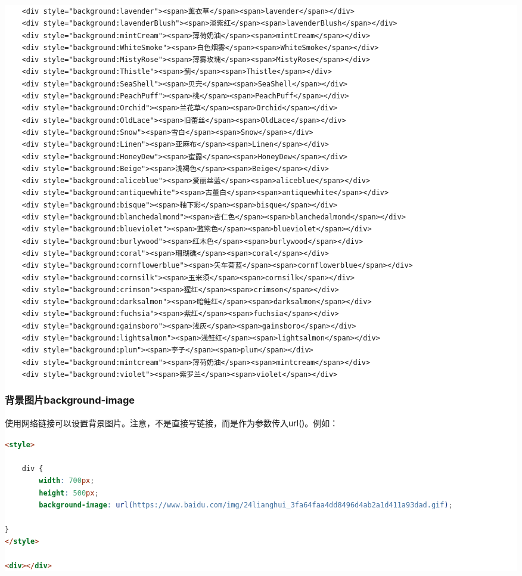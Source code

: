         <div style="background:lavender"><span>薰衣草</span><span>lavender</span></div>
        <div style="background:lavenderBlush"><span>淡紫红</span><span>lavenderBlush</span></div>
        <div style="background:mintCream"><span>薄荷奶油</span><span>mintCream</span></div>
        <div style="background:WhiteSmoke"><span>白色烟雾</span><span>WhiteSmoke</span></div>
        <div style="background:MistyRose"><span>薄雾玫瑰</span><span>MistyRose</span></div>
        <div style="background:Thistle"><span>蓟</span><span>Thistle</span></div>
        <div style="background:SeaShell"><span>贝壳</span><span>SeaShell</span></div>
        <div style="background:PeachPuff"><span>桃</span><span>PeachPuff</span></div>
        <div style="background:Orchid"><span>兰花草</span><span>Orchid</span></div>
        <div style="background:OldLace"><span>旧蕾丝</span><span>OldLace</span></div>
        <div style="background:Snow"><span>雪白</span><span>Snow</span></div>
        <div style="background:Linen"><span>亚麻布</span><span>Linen</span></div>
        <div style="background:HoneyDew"><span>蜜露</span><span>HoneyDew</span></div>
        <div style="background:Beige"><span>浅褐色</span><span>Beige</span></div>
        <div style="background:aliceblue"><span>爱丽丝蓝</span><span>aliceblue</span></div>
        <div style="background:antiquewhite"><span>古董白</span><span>antiquewhite</span></div>
        <div style="background:bisque"><span>釉下彩</span><span>bisque</span></div>
        <div style="background:blanchedalmond"><span>杏仁色</span><span>blanchedalmond</span></div>
        <div style="background:blueviolet"><span>蓝紫色</span><span>blueviolet</span></div>
        <div style="background:burlywood"><span>红木色</span><span>burlywood</span></div>
        <div style="background:coral"><span>珊瑚礁</span><span>coral</span></div>
        <div style="background:cornflowerblue"><span>矢车菊蓝</span><span>cornflowerblue</span></div>
        <div style="background:cornsilk"><span>玉米须</span><span>cornsilk</span></div>
        <div style="background:crimson"><span>猩红</span><span>crimson</span></div>
        <div style="background:darksalmon"><span>暗鲑红</span><span>darksalmon</span></div>
        <div style="background:fuchsia"><span>紫红</span><span>fuchsia</span></div>
        <div style="background:gainsboro"><span>浅灰</span><span>gainsboro</span></div>
        <div style="background:lightsalmon"><span>浅鲑红</span><span>lightsalmon</span></div>
        <div style="background:plum"><span>李子</span><span>plum</span></div>
        <div style="background:mintcream"><span>薄荷奶油</span><span>mintcream</span></div>
        <div style="background:violet"><span>紫罗兰</span><span>violet</span></div>
        


</div>


###  背景图片background-image

使用网络链接可以设置背景图片。注意，不是直接写链接，而是作为参数传入url()。例如：

```html
<style>

    div {
        width: 700px;
        height: 500px;
        background-image: url(https://www.baidu.com/img/24lianghui_3fa64faa4dd8496d4ab2a1d411a93dad.gif);

}
</style>

<div></div>
```
